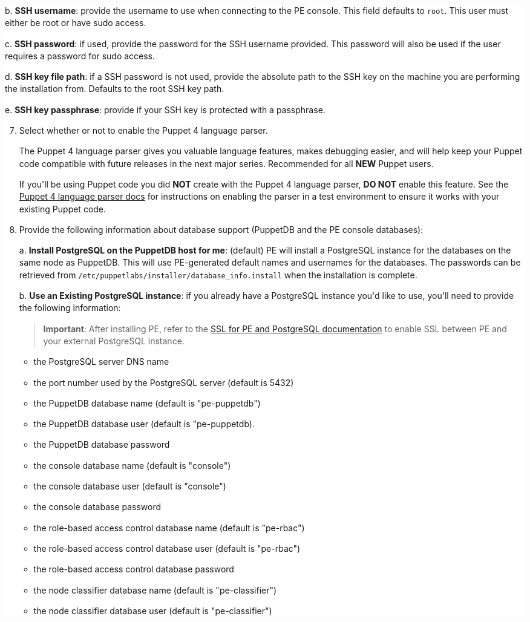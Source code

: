    b. **SSH username**: provide the username to use when connecting to the PE console. This field defaults to `root`. This user must either be root or have sudo access.

   c. **SSH password**: if used, provide the password for the SSH username provided. This password will also be used if the user requires a password for sudo access.

   d. **SSH key file path**: if a SSH password is not used, provide the absolute path to the SSH key on the machine you are performing the installation from. Defaults to the root SSH key path.

   e. **SSH key passphrase**: provide if your SSH key is protected with a passphrase.

7. Select whether or not to enable the Puppet 4 language parser.

   The Puppet 4 language parser gives you valuable language features, makes debugging easier, and will help keep your Puppet code compatible with future releases in the next major series. Recommended for all **NEW** Puppet users.

   If you'll be using Puppet code you did **NOT** create with the Puppet 4 language parser, **DO NOT** enable this feature. See the [Puppet 4 language parser docs](http://links.puppetlabs.com/future_parser) for instructions on enabling the parser in a test environment to ensure it works with your existing Puppet code.

8. Provide the following information about database support (PuppetDB and the PE console databases):

   a. **Install PostgreSQL on the PuppetDB host for me**: (default) PE will install a PostgreSQL instance for the databases on the same node as PuppetDB. This will use PE-generated default names and usernames for the databases. The passwords can be retrieved from `/etc/puppetlabs/installer/database_info.install` when the installation is complete.

   b. **Use an Existing PostgreSQL instance**: if you already have a PostgreSQL instance you'd like to use, you'll need to provide the following information:

   > **Important**: After installing PE, refer to the [SSL for PE and PostgreSQL documentation](./install_ssl_postgresql.html) to enable SSL between PE and your external PostgreSQL instance.

   - the PostgreSQL server DNS name

   - the port number used by the PostgreSQL server (default is 5432)

   - the PuppetDB database name (default is "pe-puppetdb")

   - the PuppetDB database user (default is "pe-puppetdb).

   - the PuppetDB database password

   - the console database name (default is "console")

   - the console database user (default is "console")

   - the console database password

   - the role-based access control database name (default is "pe-rbac")

   - the role-based access control database user (default is "pe-rbac")

   - the role-based access control database password

   - the node classifier database name (default is "pe-classifier")

   - the node classifier database user (default is "pe-classifier")
